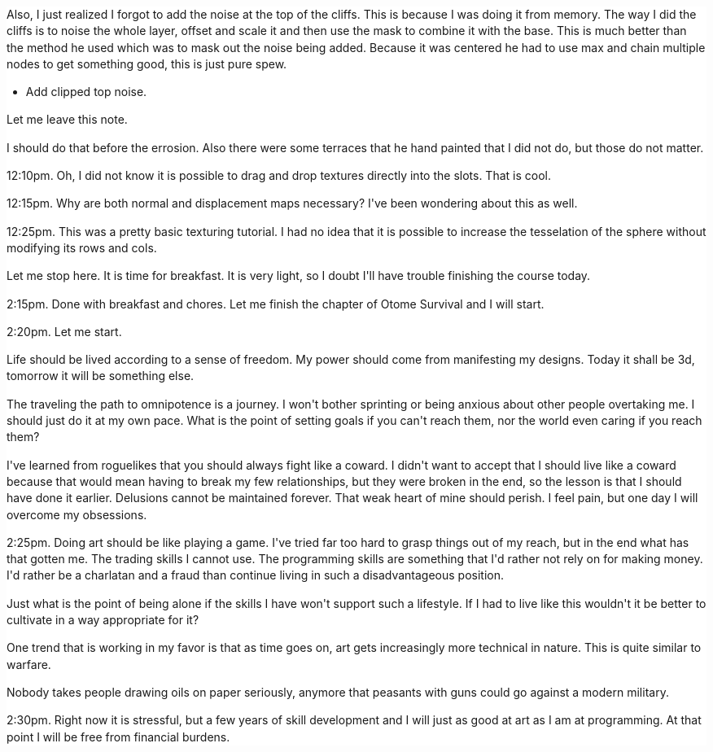Also, I just realized I forgot to add the noise at the top of the cliffs. This is because I was doing it from memory. The way I did the cliffs is to noise the whole layer, offset and scale it and then use the mask to combine it with the base. This is much better than the method he used which was to mask out the noise being added. Because it was centered he had to use max and chain multiple nodes to get something good, this is just pure spew.

* Add clipped top noise.

Let me leave this note.

I should do that before the errosion. Also there were some terraces that he hand painted that I did not do, but those do not matter.

12:10pm. Oh, I did not know it is possible to drag and drop textures directly into the slots. That is cool.

12:15pm. Why are both normal and displacement maps necessary? I've been wondering about this as well.

12:25pm. This was a pretty basic texturing tutorial. I had no idea that it is possible to increase the tesselation of the sphere without modifying its rows and cols.

Let me stop here. It is time for breakfast. It is very light, so I doubt I'll have trouble finishing the course today.

2:15pm. Done with breakfast and chores. Let me finish the chapter of Otome Survival and I will start.

2:20pm. Let me start.

Life should be lived according to a sense of freedom. My power should come from manifesting my designs. Today it shall be 3d, tomorrow it will be something else.

The traveling the path to omnipotence is a journey. I won't bother sprinting or being anxious about other people overtaking me. I should just do it at my own pace. What is the point of setting goals if you can't reach them, nor the world even caring if you reach them?

I've learned from roguelikes that you should always fight like a coward. I didn't want to accept that I should live like a coward because that would mean having to break my few relationships, but they were broken in the end, so the lesson is that I should have done it earlier. Delusions cannot be maintained forever. That weak heart of mine should perish. I feel pain, but one day I will overcome my obsessions.

2:25pm. Doing art should be like playing a game. I've tried far too hard to grasp things out of my reach, but in the end what has that gotten me. The trading skills I cannot use. The programming skills are something that I'd rather not rely on for making money. I'd rather be a charlatan and a fraud than continue living in such a disadvantageous position.

Just what is the point of being alone if the skills I have won't support such a lifestyle. If I had to live like this wouldn't it be better to cultivate in a way appropriate for it?

One trend that is working in my favor is that as time goes on, art gets increasingly more technical in nature. This is quite similar to warfare.

Nobody takes people drawing oils on paper seriously, anymore that peasants with guns could go against a modern military.

2:30pm. Right now it is stressful, but a few years of skill development and I will just as good at art as I am at programming. At that point I will be free from financial burdens.
